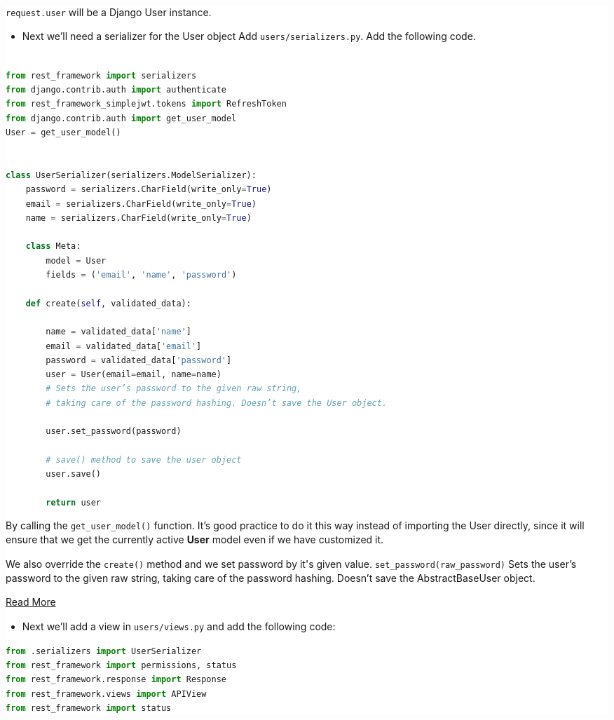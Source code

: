 ````request.user````  will be a Django User instance.
- Next we’ll need a serializer for the User object Add ````users/serializers.py````. Add the following code.


```python

from rest_framework import serializers
from django.contrib.auth import authenticate
from rest_framework_simplejwt.tokens import RefreshToken
from django.contrib.auth import get_user_model
User = get_user_model()


class UserSerializer(serializers.ModelSerializer):
    password = serializers.CharField(write_only=True)
    email = serializers.CharField(write_only=True)
    name = serializers.CharField(write_only=True)

    class Meta:
        model = User
        fields = ('email', 'name', 'password')

    def create(self, validated_data):

        name = validated_data['name']
        email = validated_data['email']
        password = validated_data['password']
        user = User(email=email, name=name)
        # Sets the user’s password to the given raw string,
        # taking care of the password hashing. Doesn’t save the User object.

        user.set_password(password)

        # save() method to save the user object
        user.save()

        return user
```


By calling the ```get_user_model()``` function. It’s good practice to do it this way instead of importing the User directly, since it will ensure that we get the currently active **User** model even if we have customized it.


We also override the ```create()``` method and we set password by it's given value. ````set_password(raw_password)````
Sets the user’s password to the given raw string, taking care of the password hashing. Doesn’t save the AbstractBaseUser object.

 [Read More](https://docs.djangoproject.com/en/3.0/topics/auth/customizing/)



- Next we’ll add a view in ````users/views.py```` and add the following code:


```python
from .serializers import UserSerializer
from rest_framework import permissions, status
from rest_framework.response import Response
from rest_framework.views import APIView
from rest_framework import status
````